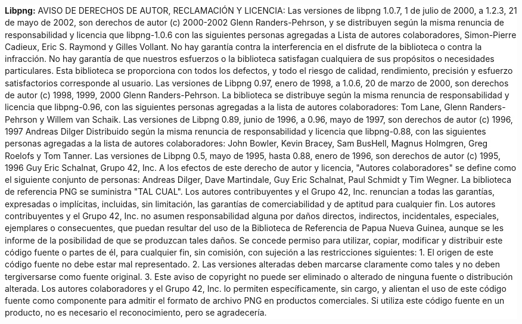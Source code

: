 **Libpng:** AVISO DE DERECHOS DE AUTOR, RECLAMACIÓN Y LICENCIA: Las versiones de libpng 1.0.7, 1 de julio de 2000, a 1.2.3, 21 de mayo de 2002, son derechos de autor (c) 2000-2002 Glenn Randers-Pehrson, y se distribuyen según la misma renuncia de responsabilidad y licencia que libpng-1.0.6 con las siguientes personas agregadas a Lista de autores colaboradores, Simon-Pierre Cadieux, Eric S. Raymond y Gilles Vollant. No hay garantía contra la interferencia en el disfrute de la biblioteca o contra la infracción. No hay garantía de que nuestros esfuerzos o la biblioteca satisfagan cualquiera de sus propósitos o necesidades particulares. Esta biblioteca se proporciona con todos los defectos, y todo el riesgo de calidad, rendimiento, precisión y esfuerzo satisfactorios corresponde al usuario. Las versiones de Libpng 0.97, enero de 1998, a 1.0.6, 20 de marzo de 2000, son derechos de autor (c) 1998, 1999, 2000 Glenn Randers-Pehrson. La biblioteca se distribuye según la misma renuncia de responsabilidad y licencia que libpng-0.96, con las siguientes personas agregadas a la lista de autores colaboradores: Tom Lane, Glenn Randers-Pehrson y Willem van Schaik. Las versiones de Libpng 0.89, junio de 1996, a 0.96, mayo de 1997, son derechos de autor (c) 1996, 1997 Andreas Dilger Distribuido según la misma renuncia de responsabilidad y licencia que libpng-0.88, con las siguientes personas agregadas a la lista de autores colaboradores: John Bowler, Kevin Bracey, Sam BusHell, Magnus Holmgren, Greg Roelofs y Tom Tanner. Las versiones de Libpng 0.5, mayo de 1995, hasta 0.88, enero de 1996, son derechos de autor (c) 1995, 1996 Guy Eric Schalnat, Grupo 42, Inc. A los efectos de este derecho de autor y licencia, &quot;Autores colaboradores&quot; se define como el siguiente conjunto de personas: Andreas Dilger, Dave Martindale, Guy Eric Schalnat, Paul Schmidt y Tim Wegner. La biblioteca de referencia PNG se suministra &quot;TAL CUAL&quot;. Los autores contribuyentes y el Grupo 42, Inc. renuncian a todas las garantías, expresadas o implícitas, incluidas, sin limitación, las garantías de comerciabilidad y de aptitud para cualquier fin. Los autores contribuyentes y el Grupo 42, Inc. no asumen responsabilidad alguna por daños directos, indirectos, incidentales, especiales, ejemplares o consecuentes, que puedan resultar del uso de la Biblioteca de Referencia de Papua Nueva Guinea, aunque se les informe de la posibilidad de que se produzcan tales daños. Se concede permiso para utilizar, copiar, modificar y distribuir este código fuente o partes de él, para cualquier fin, sin comisión, con sujeción a las restricciones siguientes: 1. El origen de este código fuente no debe estar mal representado. 2. Las versiones alteradas deben marcarse claramente como tales y no deben tergiversarse como fuente original. 3. Este aviso de copyright no puede ser eliminado o alterado de ninguna fuente o distribución alterada. Los autores colaboradores y el Grupo 42, Inc. lo permiten específicamente, sin cargo, y alientan el uso de este código fuente como componente para admitir el formato de archivo PNG en productos comerciales. Si utiliza este código fuente en un producto, no es necesario el reconocimiento, pero se agradecería.
